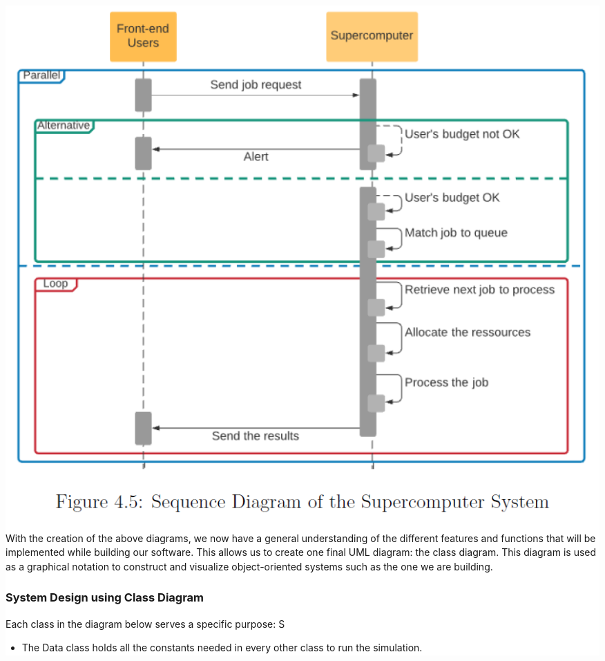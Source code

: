 <p align="center"><img src ="./readme/11.png" /><p align="center">

With the creation of the above diagrams, we now have a general understanding of the
different features and functions that will be implemented while building our software.
This allows us to create one final UML diagram: the class diagram. This diagram is
used as a graphical notation to construct and visualize object-oriented systems such
as the one we are building.

### System Design using Class Diagram

Each class in the diagram below serves a specific purpose:
S
- The Data class holds all the constants needed in every other class to run the
simulation.

